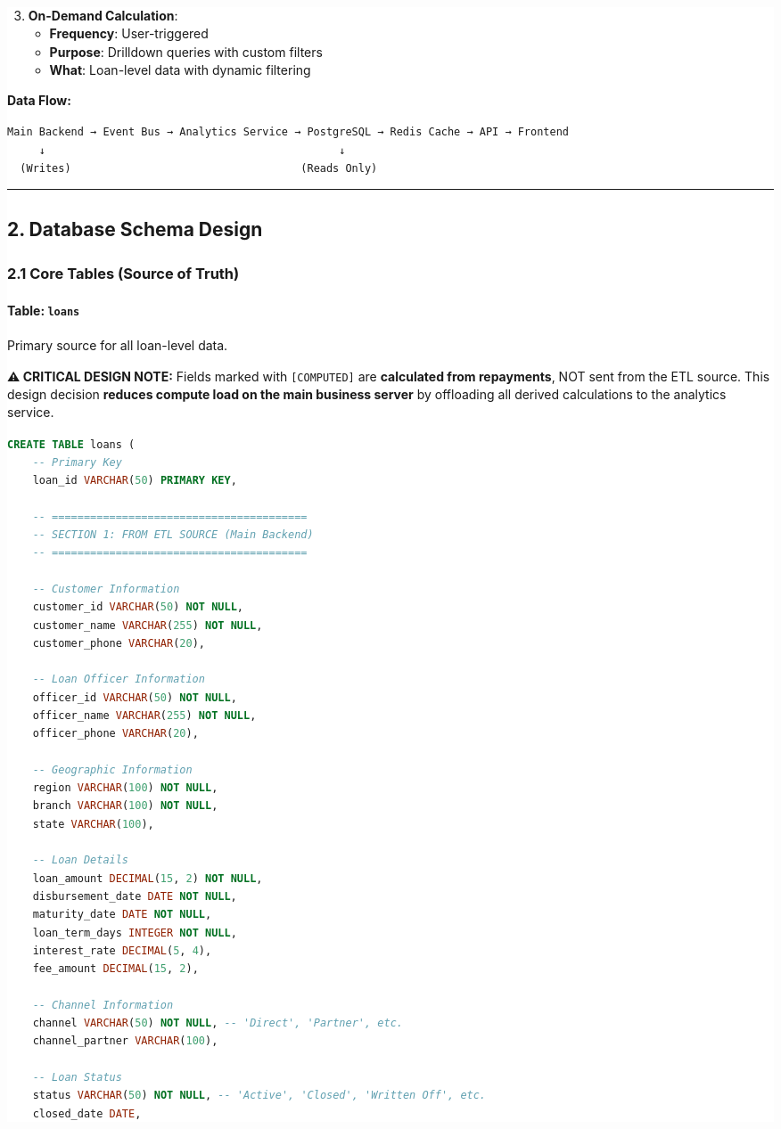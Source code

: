 3. **On-Demand Calculation**:
   - **Frequency**: User-triggered
   - **Purpose**: Drilldown queries with custom filters
   - **What**: Loan-level data with dynamic filtering

**Data Flow:**
```
Main Backend → Event Bus → Analytics Service → PostgreSQL → Redis Cache → API → Frontend
     ↓                                              ↓
  (Writes)                                    (Reads Only)
```

---

## 2. Database Schema Design

### 2.1 Core Tables (Source of Truth)

#### **Table: `loans`**
Primary source for all loan-level data.

**⚠️ CRITICAL DESIGN NOTE:**
Fields marked with `[COMPUTED]` are **calculated from repayments**, NOT sent from the ETL source.
This design decision **reduces compute load on the main business server** by offloading all derived calculations to the analytics service.

```sql
CREATE TABLE loans (
    -- Primary Key
    loan_id VARCHAR(50) PRIMARY KEY,

    -- ========================================
    -- SECTION 1: FROM ETL SOURCE (Main Backend)
    -- ========================================

    -- Customer Information
    customer_id VARCHAR(50) NOT NULL,
    customer_name VARCHAR(255) NOT NULL,
    customer_phone VARCHAR(20),

    -- Loan Officer Information
    officer_id VARCHAR(50) NOT NULL,
    officer_name VARCHAR(255) NOT NULL,
    officer_phone VARCHAR(20),

    -- Geographic Information
    region VARCHAR(100) NOT NULL,
    branch VARCHAR(100) NOT NULL,
    state VARCHAR(100),

    -- Loan Details
    loan_amount DECIMAL(15, 2) NOT NULL,
    disbursement_date DATE NOT NULL,
    maturity_date DATE NOT NULL,
    loan_term_days INTEGER NOT NULL,
    interest_rate DECIMAL(5, 4),
    fee_amount DECIMAL(15, 2),

    -- Channel Information
    channel VARCHAR(50) NOT NULL, -- 'Direct', 'Partner', etc.
    channel_partner VARCHAR(100),

    -- Loan Status
    status VARCHAR(50) NOT NULL, -- 'Active', 'Closed', 'Written Off', etc.
    closed_date DATE,
```
